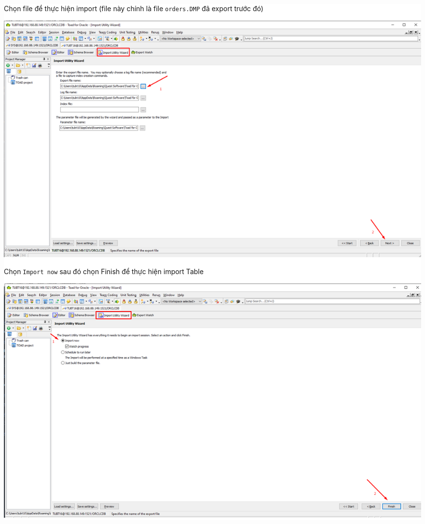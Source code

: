 Chọn file để thực hiện import (file này chính là file `orders.DMP` đã export trước đó)

![](/images/import6.png)

Chọn `Import now` sau đó chọn Finish để thực hiện import Table

![](/images/import7.png)
